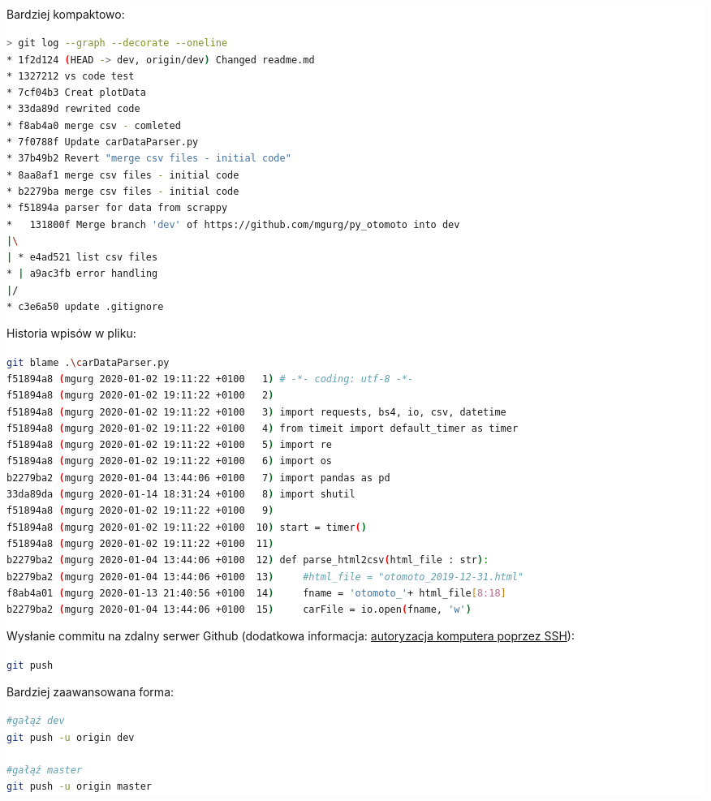 Bardziej kompaktowo:

```bash
> git log --graph --decorate --oneline
* 1f2d124 (HEAD -> dev, origin/dev) Changed readme.md
* 1327212 vs code test
* 7cf04b3 Creat plotData
* 33da89d rewrited code
* f8ab4a0 merge csv - comleted
* 7f0788f Update carDataParser.py
* 37b49b2 Revert "merge csv files - initial code"
* 8aa8af1 merge csv files - initial code
* b2279ba merge csv files - initial code
* f51894a parser for data from scrappy
*   131800f Merge branch 'dev' of https://github.com/mgurg/py_otomoto into dev
|\
| * e4ad521 list csv files
* | a9ac3fb error handling
|/
* c3e6a50 update .gitignore
```

Historia wpisów w pliku:

```bash
git blame .\carDataParser.py
f51894a8 (mgurg 2020-01-02 19:11:22 +0100   1) # -*- coding: utf-8 -*-
f51894a8 (mgurg 2020-01-02 19:11:22 +0100   2)
f51894a8 (mgurg 2020-01-02 19:11:22 +0100   3) import requests, bs4, io, csv, datetime
f51894a8 (mgurg 2020-01-02 19:11:22 +0100   4) from timeit import default_timer as timer
f51894a8 (mgurg 2020-01-02 19:11:22 +0100   5) import re
f51894a8 (mgurg 2020-01-02 19:11:22 +0100   6) import os
b2279ba2 (mgurg 2020-01-04 13:44:06 +0100   7) import pandas as pd
33da89da (mgurg 2020-01-14 18:31:24 +0100   8) import shutil
f51894a8 (mgurg 2020-01-02 19:11:22 +0100   9)
f51894a8 (mgurg 2020-01-02 19:11:22 +0100  10) start = timer()
f51894a8 (mgurg 2020-01-02 19:11:22 +0100  11)
b2279ba2 (mgurg 2020-01-04 13:44:06 +0100  12) def parse_html2csv(html_file : str):
b2279ba2 (mgurg 2020-01-04 13:44:06 +0100  13)     #html_file = "otomoto_2019-12-31.html"
f8ab4a01 (mgurg 2020-01-13 21:40:56 +0100  14)     fname = 'otomoto_'+ html_file[8:18] 
b2279ba2 (mgurg 2020-01-04 13:44:06 +0100  15)     carFile = io.open(fname, 'w')
```



Wysłanie commitu na zdalny serwer Github (dodatkowa informacja: [autoryzacja komputera poprzez SSH](https://help.github.com/en/github/authenticating-to-github/generating-a-new-ssh-key-and-adding-it-to-the-ssh-agent)):

```bash
git push
```

Bardziej zaawansowana forma:

```bash
#gałąź dev
git push -u origin dev

#gałąź master
git push -u origin master
```
